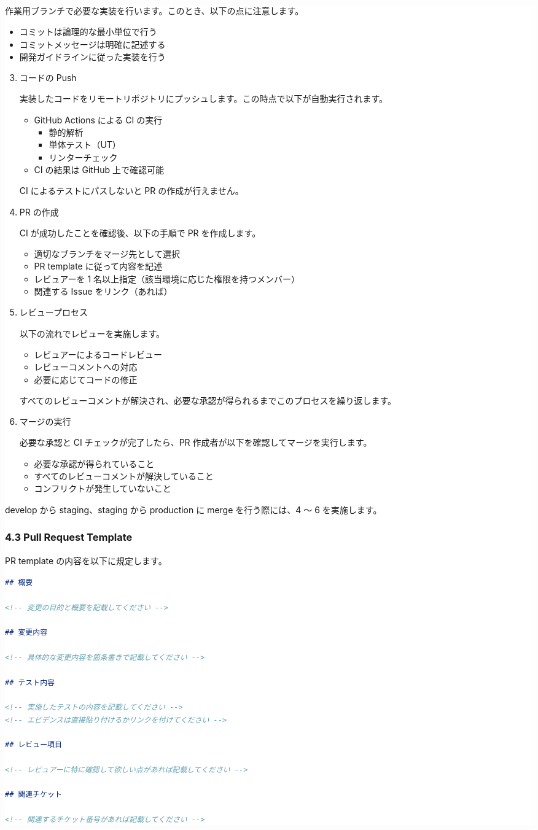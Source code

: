    作業用ブランチで必要な実装を行います。このとき、以下の点に注意します。

   - コミットは論理的な最小単位で行う
   - コミットメッセージは明確に記述する
   - 開発ガイドラインに従った実装を行う

3. コードの Push

   実装したコードをリモートリポジトリにプッシュします。この時点で以下が自動実行されます。

   - GitHub Actions による CI の実行
     - 静的解析
     - 単体テスト（UT）
     - リンターチェック
   - CI の結果は GitHub 上で確認可能

   CI によるテストにパスしないと PR の作成が行えません。

4. PR の作成

   CI が成功したことを確認後、以下の手順で PR を作成します。

   - 適切なブランチをマージ先として選択
   - PR template に従って内容を記述
   - レビュアーを 1 名以上指定（該当環境に応じた権限を持つメンバー）
   - 関連する Issue をリンク（あれば）

5. レビュープロセス

   以下の流れでレビューを実施します。

   - レビュアーによるコードレビュー
   - レビューコメントへの対応
   - 必要に応じてコードの修正

   すべてのレビューコメントが解決され、必要な承認が得られるまでこのプロセスを繰り返します。

6. マージの実行

   必要な承認と CI チェックが完了したら、PR 作成者が以下を確認してマージを実行します。

   - 必要な承認が得られていること
   - すべてのレビューコメントが解決していること
   - コンフリクトが発生していないこと

develop から staging、staging から production に merge を行う際には、4 ～ 6 を実施します。

### 4.3 Pull Request Template

PR template の内容を以下に規定します。

```markdown
## 概要

<!-- 変更の目的と概要を記載してください -->

## 変更内容

<!-- 具体的な変更内容を箇条書きで記載してください -->

## テスト内容

<!-- 実施したテストの内容を記載してください -->
<!-- エビデンスは直接貼り付けるかリンクを付けてください -->

## レビュー項目

<!-- レビュアーに特に確認して欲しい点があれば記載してください -->

## 関連チケット

<!-- 関連するチケット番号があれば記載してください -->
```